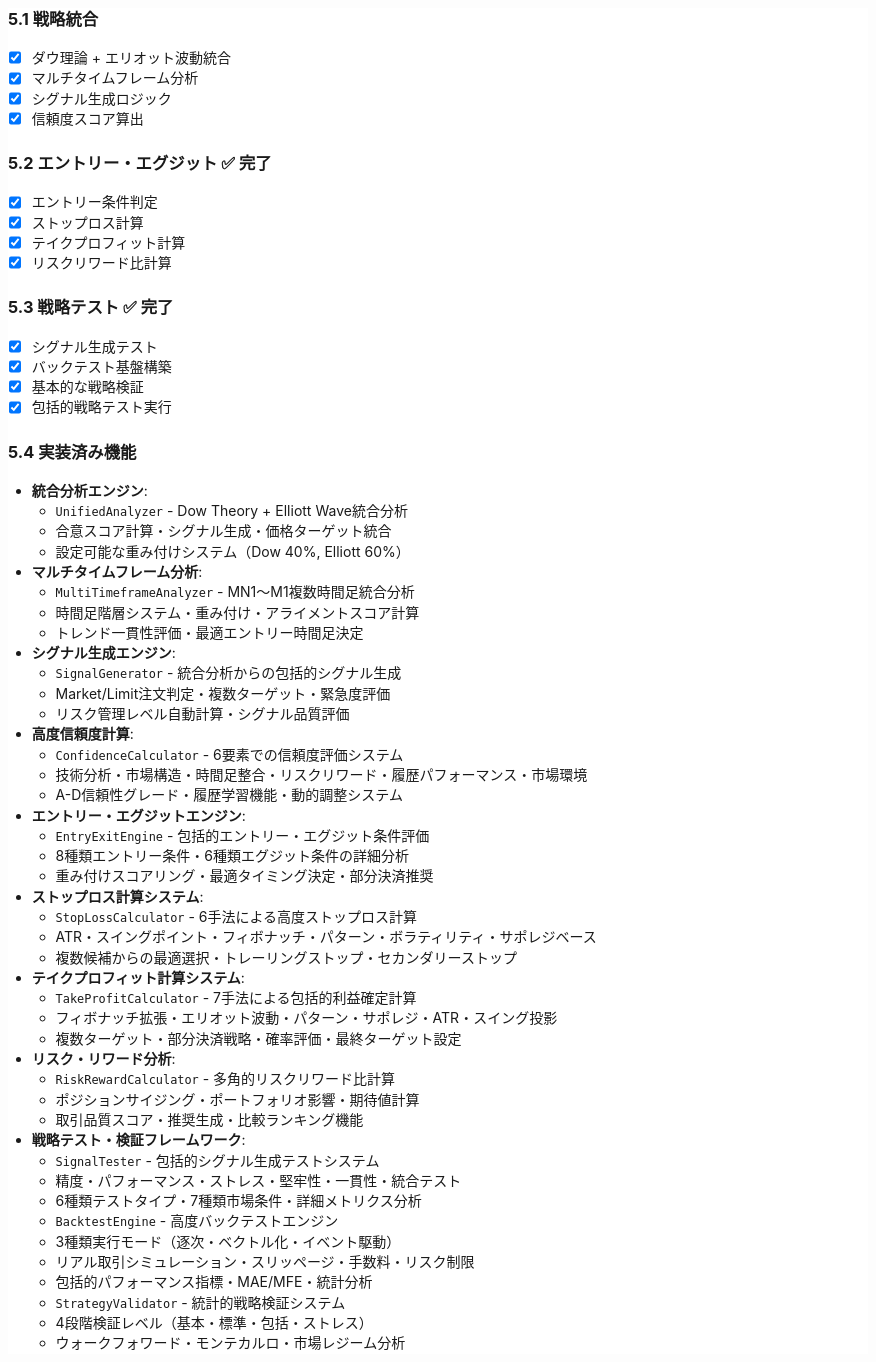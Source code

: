 ### 5.1 戦略統合
- [x] ダウ理論 + エリオット波動統合
- [x] マルチタイムフレーム分析
- [x] シグナル生成ロジック
- [x] 信頼度スコア算出

### 5.2 エントリー・エグジット ✅ **完了**
- [x] エントリー条件判定
- [x] ストップロス計算
- [x] テイクプロフィット計算
- [x] リスクリワード比計算

### 5.3 戦略テスト ✅ **完了**
- [x] シグナル生成テスト
- [x] バックテスト基盤構築
- [x] 基本的な戦略検証
- [x] 包括的戦略テスト実行

### 5.4 実装済み機能
- **統合分析エンジン**:
  - `UnifiedAnalyzer` - Dow Theory + Elliott Wave統合分析
  - 合意スコア計算・シグナル生成・価格ターゲット統合
  - 設定可能な重み付けシステム（Dow 40%, Elliott 60%）
- **マルチタイムフレーム分析**:
  - `MultiTimeframeAnalyzer` - MN1～M1複数時間足統合分析
  - 時間足階層システム・重み付け・アライメントスコア計算
  - トレンド一貫性評価・最適エントリー時間足決定
- **シグナル生成エンジン**:
  - `SignalGenerator` - 統合分析からの包括的シグナル生成
  - Market/Limit注文判定・複数ターゲット・緊急度評価
  - リスク管理レベル自動計算・シグナル品質評価
- **高度信頼度計算**:
  - `ConfidenceCalculator` - 6要素での信頼度評価システム
  - 技術分析・市場構造・時間足整合・リスクリワード・履歴パフォーマンス・市場環境
  - A-D信頼性グレード・履歴学習機能・動的調整システム
- **エントリー・エグジットエンジン**:
  - `EntryExitEngine` - 包括的エントリー・エグジット条件評価
  - 8種類エントリー条件・6種類エグジット条件の詳細分析
  - 重み付けスコアリング・最適タイミング決定・部分決済推奨
- **ストップロス計算システム**:
  - `StopLossCalculator` - 6手法による高度ストップロス計算
  - ATR・スイングポイント・フィボナッチ・パターン・ボラティリティ・サポレジベース
  - 複数候補からの最適選択・トレーリングストップ・セカンダリーストップ
- **テイクプロフィット計算システム**:
  - `TakeProfitCalculator` - 7手法による包括的利益確定計算
  - フィボナッチ拡張・エリオット波動・パターン・サポレジ・ATR・スイング投影
  - 複数ターゲット・部分決済戦略・確率評価・最終ターゲット設定
- **リスク・リワード分析**:
  - `RiskRewardCalculator` - 多角的リスクリワード比計算
  - ポジションサイジング・ポートフォリオ影響・期待値計算
  - 取引品質スコア・推奨生成・比較ランキング機能
- **戦略テスト・検証フレームワーク**:
  - `SignalTester` - 包括的シグナル生成テストシステム
  - 精度・パフォーマンス・ストレス・堅牢性・一貫性・統合テスト
  - 6種類テストタイプ・7種類市場条件・詳細メトリクス分析
  - `BacktestEngine` - 高度バックテストエンジン
  - 3種類実行モード（逐次・ベクトル化・イベント駆動）
  - リアル取引シミュレーション・スリッページ・手数料・リスク制限
  - 包括的パフォーマンス指標・MAE/MFE・統計分析
  - `StrategyValidator` - 統計的戦略検証システム
  - 4段階検証レベル（基本・標準・包括・ストレス）
  - ウォークフォワード・モンテカルロ・市場レジーム分析